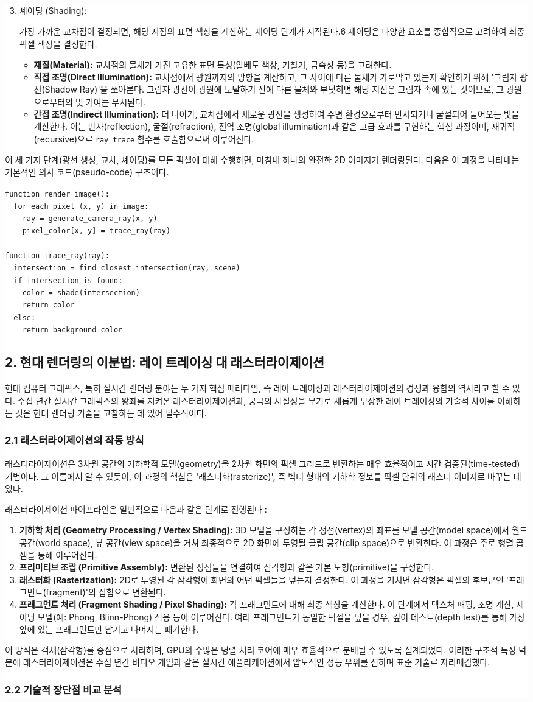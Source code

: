 3. 셰이딩 (Shading):

   가장 가까운 교차점이 결정되면, 해당 지점의 표면 색상을 계산하는 셰이딩 단계가 시작된다.6 셰이딩은 다양한 요소를 종합적으로 고려하여 최종 픽셀 색상을 결정한다.

   - **재질(Material):** 교차점의 물체가 가진 고유한 표면 특성(알베도 색상, 거칠기, 금속성 등)을 고려한다.
   - **직접 조명(Direct Illumination):** 교차점에서 광원까지의 방향을 계산하고, 그 사이에 다른 물체가 가로막고 있는지 확인하기 위해 '그림자 광선(Shadow Ray)'을 쏘아본다. 그림자 광선이 광원에 도달하기 전에 다른 물체와 부딪히면 해당 지점은 그림자 속에 있는 것이므로, 그 광원으로부터의 빛 기여는 무시된다.
   - **간접 조명(Indirect Illumination):** 더 나아가, 교차점에서 새로운 광선을 생성하여 주변 환경으로부터 반사되거나 굴절되어 들어오는 빛을 계산한다. 이는 반사(reflection), 굴절(refraction), 전역 조명(global illumination)과 같은 고급 효과를 구현하는 핵심 과정이며, 재귀적(recursive)으로 `ray_trace` 함수를 호출함으로써 이루어진다.

이 세 가지 단계(광선 생성, 교차, 셰이딩)를 모든 픽셀에 대해 수행하면, 마침내 하나의 완전한 2D 이미지가 렌더링된다. 다음은 이 과정을 나타내는 기본적인 의사 코드(pseudo-code) 구조이다.

```
function render_image():
  for each pixel (x, y) in image:
    ray = generate_camera_ray(x, y)
    pixel_color[x, y] = trace_ray(ray)

function trace_ray(ray):
  intersection = find_closest_intersection(ray, scene)
  if intersection is found:
    color = shade(intersection)
    return color
  else:
    return background_color
```

## 2.  현대 렌더링의 이분법: 레이 트레이싱 대 래스터라이제이션

현대 컴퓨터 그래픽스, 특히 실시간 렌더링 분야는 두 가지 핵심 패러다임, 즉 레이 트레이싱과 래스터라이제이션의 경쟁과 융합의 역사라고 할 수 있다. 수십 년간 실시간 그래픽스의 왕좌를 지켜온 래스터라이제이션과, 궁극의 사실성을 무기로 새롭게 부상한 레이 트레이싱의 기술적 차이를 이해하는 것은 현대 렌더링 기술을 고찰하는 데 있어 필수적이다.

### 2.1  래스터라이제이션의 작동 방식

래스터라이제이션은 3차원 공간의 기하학적 모델(geometry)을 2차원 화면의 픽셀 그리드로 변환하는 매우 효율적이고 시간 검증된(time-tested) 기법이다. 그 이름에서 알 수 있듯이, 이 과정의 핵심은 '래스터화(rasterize)', 즉 벡터 형태의 기하학 정보를 픽셀 단위의 래스터 이미지로 바꾸는 데 있다.

래스터라이제이션 파이프라인은 일반적으로 다음과 같은 단계로 진행된다 :

1. **기하학 처리 (Geometry Processing / Vertex Shading):** 3D 모델을 구성하는 각 정점(vertex)의 좌표를 모델 공간(model space)에서 월드 공간(world space), 뷰 공간(view space)을 거쳐 최종적으로 2D 화면에 투영될 클립 공간(clip space)으로 변환한다. 이 과정은 주로 행렬 곱셈을 통해 이루어진다.
2. **프리미티브 조립 (Primitive Assembly):** 변환된 정점들을 연결하여 삼각형과 같은 기본 도형(primitive)을 구성한다.
3. **래스터화 (Rasterization):** 2D로 투영된 각 삼각형이 화면의 어떤 픽셀들을 덮는지 결정한다. 이 과정을 거치면 삼각형은 픽셀의 후보군인 '프래그먼트(fragment)'의 집합으로 변환된다.
4. **프래그먼트 처리 (Fragment Shading / Pixel Shading):** 각 프래그먼트에 대해 최종 색상을 계산한다. 이 단계에서 텍스처 매핑, 조명 계산, 셰이딩 모델(예: Phong, Blinn-Phong) 적용 등이 이루어진다. 여러 프래그먼트가 동일한 픽셀을 덮을 경우, 깊이 테스트(depth test)를 통해 가장 앞에 있는 프래그먼트만 남기고 나머지는 폐기한다.

이 방식은 객체(삼각형)를 중심으로 처리하며, GPU의 수많은 병렬 처리 코어에 매우 효율적으로 분배될 수 있도록 설계되었다. 이러한 구조적 특성 덕분에 래스터라이제이션은 수십 년간 비디오 게임과 같은 실시간 애플리케이션에서 압도적인 성능 우위를 점하며 표준 기술로 자리매김했다.

### 2.2  기술적 장단점 비교 분석
